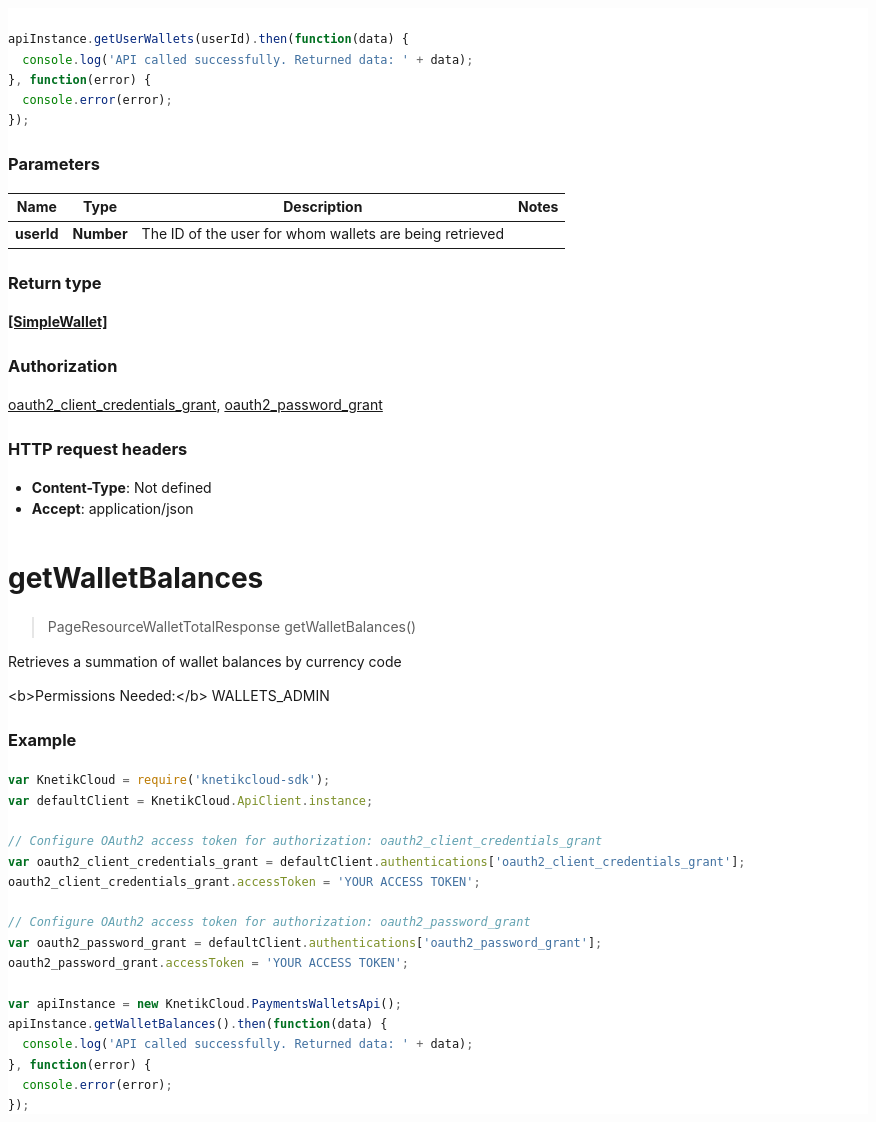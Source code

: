 ```javascript

apiInstance.getUserWallets(userId).then(function(data) {
  console.log('API called successfully. Returned data: ' + data);
}, function(error) {
  console.error(error);
});

```

### Parameters

Name | Type | Description  | Notes
------------- | ------------- | ------------- | -------------
 **userId** | **Number**| The ID of the user for whom wallets are being retrieved | 

### Return type

[**[SimpleWallet]**](SimpleWallet.md)

### Authorization

[oauth2_client_credentials_grant](../README.md#oauth2_client_credentials_grant), [oauth2_password_grant](../README.md#oauth2_password_grant)

### HTTP request headers

 - **Content-Type**: Not defined
 - **Accept**: application/json

<a name="getWalletBalances"></a>
# **getWalletBalances**
> PageResourceWalletTotalResponse getWalletBalances()

Retrieves a summation of wallet balances by currency code

&lt;b&gt;Permissions Needed:&lt;/b&gt; WALLETS_ADMIN

### Example
```javascript
var KnetikCloud = require('knetikcloud-sdk');
var defaultClient = KnetikCloud.ApiClient.instance;

// Configure OAuth2 access token for authorization: oauth2_client_credentials_grant
var oauth2_client_credentials_grant = defaultClient.authentications['oauth2_client_credentials_grant'];
oauth2_client_credentials_grant.accessToken = 'YOUR ACCESS TOKEN';

// Configure OAuth2 access token for authorization: oauth2_password_grant
var oauth2_password_grant = defaultClient.authentications['oauth2_password_grant'];
oauth2_password_grant.accessToken = 'YOUR ACCESS TOKEN';

var apiInstance = new KnetikCloud.PaymentsWalletsApi();
apiInstance.getWalletBalances().then(function(data) {
  console.log('API called successfully. Returned data: ' + data);
}, function(error) {
  console.error(error);
});

```
